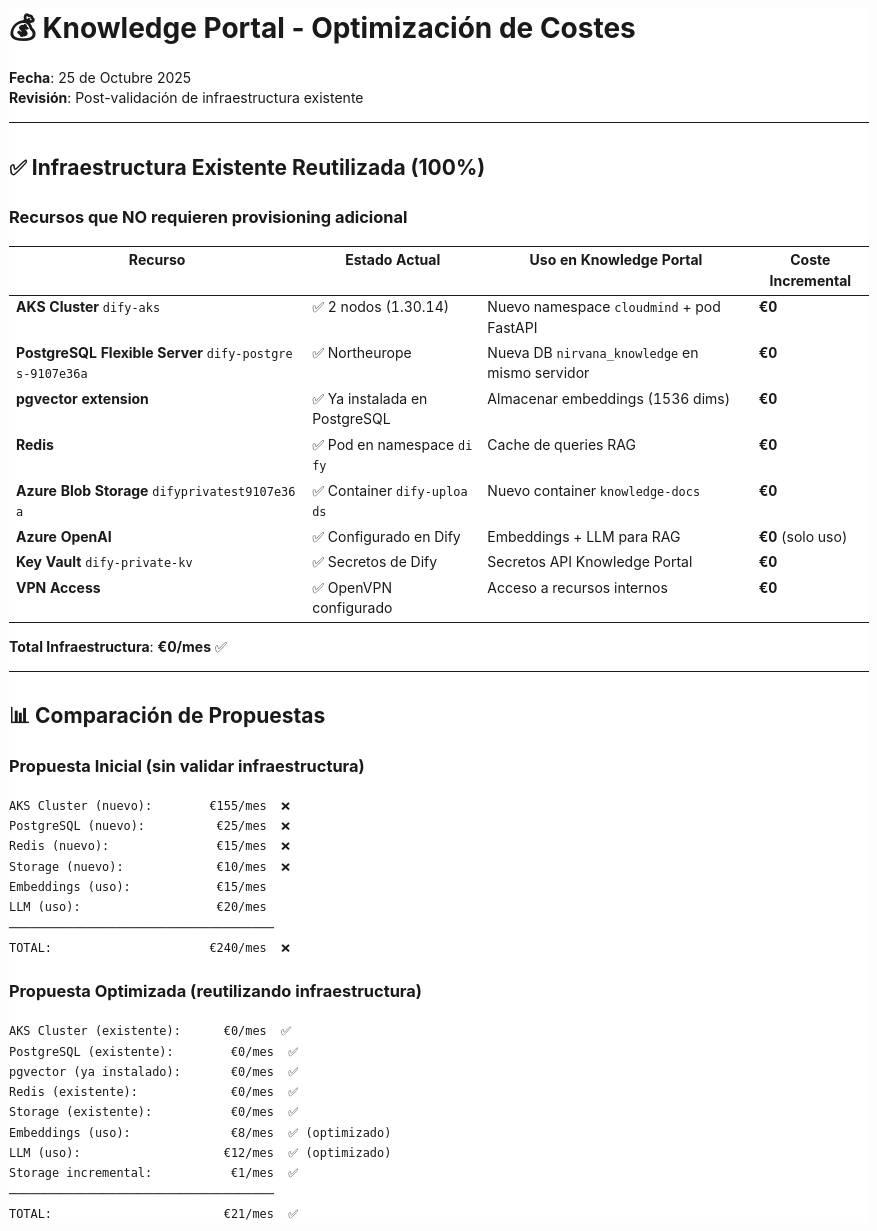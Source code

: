 # 💰 Knowledge Portal - Optimización de Costes

**Fecha**: 25 de Octubre 2025  
**Revisión**: Post-validación de infraestructura existente

---

## ✅ Infraestructura Existente Reutilizada (100%)

### Recursos que NO requieren provisioning adicional

| Recurso | Estado Actual | Uso en Knowledge Portal | Coste Incremental |
|---------|---------------|-------------------------|-------------------|
| **AKS Cluster** `dify-aks` | ✅ 2 nodos (1.30.14) | Nuevo namespace `cloudmind` + pod FastAPI | **€0** |
| **PostgreSQL Flexible Server** `dify-postgres-9107e36a` | ✅ Northeurope | Nueva DB `nirvana_knowledge` en mismo servidor | **€0** |
| **pgvector extension** | ✅ Ya instalada en PostgreSQL | Almacenar embeddings (1536 dims) | **€0** |
| **Redis** | ✅ Pod en namespace `dify` | Cache de queries RAG | **€0** |
| **Azure Blob Storage** `difyprivatest9107e36a` | ✅ Container `dify-uploads` | Nuevo container `knowledge-docs` | **€0** |
| **Azure OpenAI** | ✅ Configurado en Dify | Embeddings + LLM para RAG | **€0** (solo uso) |
| **Key Vault** `dify-private-kv` | ✅ Secretos de Dify | Secretos API Knowledge Portal | **€0** |
| **VPN Access** | ✅ OpenVPN configurado | Acceso a recursos internos | **€0** |

**Total Infraestructura**: **€0/mes** ✅

---

## 📊 Comparación de Propuestas

### Propuesta Inicial (sin validar infraestructura)

```
AKS Cluster (nuevo):        €155/mes  ❌
PostgreSQL (nuevo):          €25/mes  ❌
Redis (nuevo):               €15/mes  ❌
Storage (nuevo):             €10/mes  ❌
Embeddings (uso):            €15/mes
LLM (uso):                   €20/mes
─────────────────────────────────────
TOTAL:                      €240/mes  ❌
```

### Propuesta Optimizada (reutilizando infraestructura)

```
AKS Cluster (existente):      €0/mes  ✅
PostgreSQL (existente):        €0/mes  ✅
pgvector (ya instalado):       €0/mes  ✅
Redis (existente):             €0/mes  ✅
Storage (existente):           €0/mes  ✅
Embeddings (uso):              €8/mes  ✅ (optimizado)
LLM (uso):                    €12/mes  ✅ (optimizado)
Storage incremental:           €1/mes  ✅
─────────────────────────────────────
TOTAL:                        €21/mes  ✅
```
